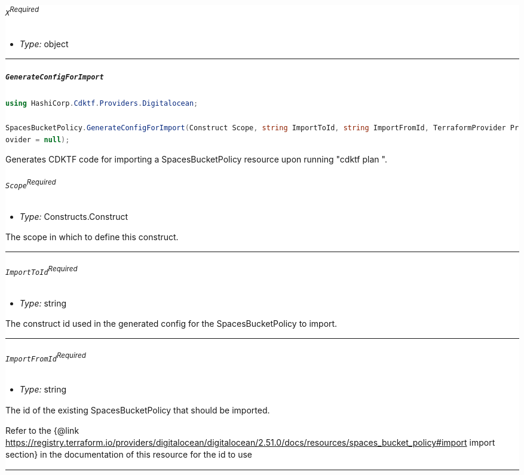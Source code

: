 ###### `X`<sup>Required</sup> <a name="X" id="@cdktf/provider-digitalocean.spacesBucketPolicy.SpacesBucketPolicy.isTerraformResource.parameter.x"></a>

- *Type:* object

---

##### `GenerateConfigForImport` <a name="GenerateConfigForImport" id="@cdktf/provider-digitalocean.spacesBucketPolicy.SpacesBucketPolicy.generateConfigForImport"></a>

```csharp
using HashiCorp.Cdktf.Providers.Digitalocean;

SpacesBucketPolicy.GenerateConfigForImport(Construct Scope, string ImportToId, string ImportFromId, TerraformProvider Provider = null);
```

Generates CDKTF code for importing a SpacesBucketPolicy resource upon running "cdktf plan <stack-name>".

###### `Scope`<sup>Required</sup> <a name="Scope" id="@cdktf/provider-digitalocean.spacesBucketPolicy.SpacesBucketPolicy.generateConfigForImport.parameter.scope"></a>

- *Type:* Constructs.Construct

The scope in which to define this construct.

---

###### `ImportToId`<sup>Required</sup> <a name="ImportToId" id="@cdktf/provider-digitalocean.spacesBucketPolicy.SpacesBucketPolicy.generateConfigForImport.parameter.importToId"></a>

- *Type:* string

The construct id used in the generated config for the SpacesBucketPolicy to import.

---

###### `ImportFromId`<sup>Required</sup> <a name="ImportFromId" id="@cdktf/provider-digitalocean.spacesBucketPolicy.SpacesBucketPolicy.generateConfigForImport.parameter.importFromId"></a>

- *Type:* string

The id of the existing SpacesBucketPolicy that should be imported.

Refer to the {@link https://registry.terraform.io/providers/digitalocean/digitalocean/2.51.0/docs/resources/spaces_bucket_policy#import import section} in the documentation of this resource for the id to use

---
